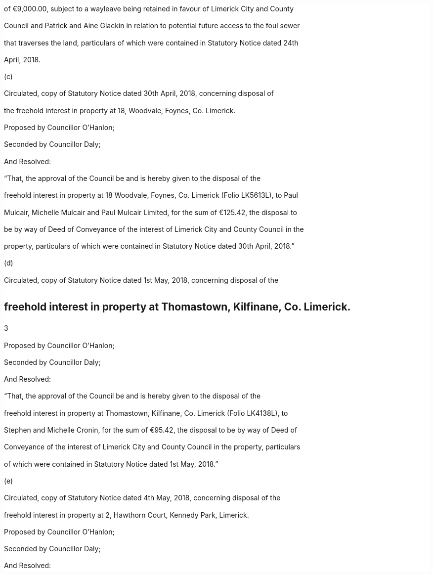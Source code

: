 of €9,000.00, subject to a wayleave being retained in favour of Limerick City and County

Council and Patrick and Aine Glackin in relation to potential future access to the foul sewer

that traverses the land, particulars of which were contained in Statutory Notice dated 24th

April, 2018.

(c)

Circulated, copy of Statutory Notice dated 30th April, 2018, concerning disposal of

the freehold interest in property at 18, Woodvale, Foynes, Co. Limerick.

Proposed by Councillor O’Hanlon;

Seconded by Councillor Daly;

And Resolved:

“That, the approval of the Council be and is hereby given to the disposal of the

freehold interest in property at 18 Woodvale, Foynes, Co. Limerick (Folio LK5613L), to Paul

Mulcair, Michelle Mulcair and Paul Mulcair Limited, for the sum of €125.42, the disposal to

be by way of Deed of Conveyance of the interest of Limerick City and County Council in the

property, particulars of which were contained in Statutory Notice dated 30th April, 2018.”

(d)

Circulated, copy of Statutory Notice dated 1st May, 2018, concerning disposal of the

freehold interest in property at Thomastown, Kilfinane, Co. Limerick.
---
3

Proposed by Councillor O’Hanlon;

Seconded by Councillor Daly;

And Resolved:

“That, the approval of the Council be and is hereby given to the disposal of the

freehold interest in property at Thomastown, Kilfinane, Co. Limerick (Folio LK4138L), to

Stephen and Michelle Cronin, for the sum of €95.42, the disposal to be by way of Deed of

Conveyance of the interest of Limerick City and County Council in the property, particulars

of which were contained in Statutory Notice dated 1st May, 2018.”

(e)

Circulated, copy of Statutory Notice dated 4th May, 2018, concerning disposal of the

freehold interest in property at 2, Hawthorn Court, Kennedy Park, Limerick.

Proposed by Councillor O’Hanlon;

Seconded by Councillor Daly;

And Resolved:
